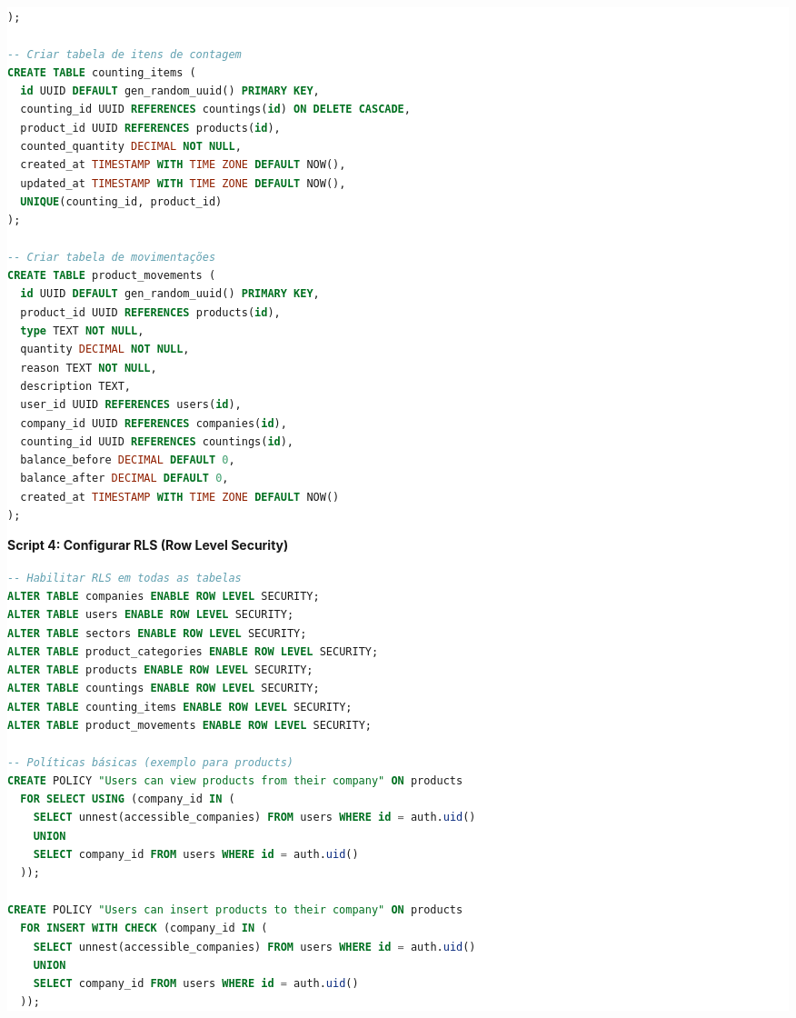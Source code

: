 ```sql
);

-- Criar tabela de itens de contagem
CREATE TABLE counting_items (
  id UUID DEFAULT gen_random_uuid() PRIMARY KEY,
  counting_id UUID REFERENCES countings(id) ON DELETE CASCADE,
  product_id UUID REFERENCES products(id),
  counted_quantity DECIMAL NOT NULL,
  created_at TIMESTAMP WITH TIME ZONE DEFAULT NOW(),
  updated_at TIMESTAMP WITH TIME ZONE DEFAULT NOW(),
  UNIQUE(counting_id, product_id)
);

-- Criar tabela de movimentações
CREATE TABLE product_movements (
  id UUID DEFAULT gen_random_uuid() PRIMARY KEY,
  product_id UUID REFERENCES products(id),
  type TEXT NOT NULL,
  quantity DECIMAL NOT NULL,
  reason TEXT NOT NULL,
  description TEXT,
  user_id UUID REFERENCES users(id),
  company_id UUID REFERENCES companies(id),
  counting_id UUID REFERENCES countings(id),
  balance_before DECIMAL DEFAULT 0,
  balance_after DECIMAL DEFAULT 0,
  created_at TIMESTAMP WITH TIME ZONE DEFAULT NOW()
);
```

**Script 4: Configurar RLS (Row Level Security)**
```sql
-- Habilitar RLS em todas as tabelas
ALTER TABLE companies ENABLE ROW LEVEL SECURITY;
ALTER TABLE users ENABLE ROW LEVEL SECURITY;
ALTER TABLE sectors ENABLE ROW LEVEL SECURITY;
ALTER TABLE product_categories ENABLE ROW LEVEL SECURITY;
ALTER TABLE products ENABLE ROW LEVEL SECURITY;
ALTER TABLE countings ENABLE ROW LEVEL SECURITY;
ALTER TABLE counting_items ENABLE ROW LEVEL SECURITY;
ALTER TABLE product_movements ENABLE ROW LEVEL SECURITY;

-- Políticas básicas (exemplo para products)
CREATE POLICY "Users can view products from their company" ON products
  FOR SELECT USING (company_id IN (
    SELECT unnest(accessible_companies) FROM users WHERE id = auth.uid()
    UNION
    SELECT company_id FROM users WHERE id = auth.uid()
  ));

CREATE POLICY "Users can insert products to their company" ON products
  FOR INSERT WITH CHECK (company_id IN (
    SELECT unnest(accessible_companies) FROM users WHERE id = auth.uid()
    UNION
    SELECT company_id FROM users WHERE id = auth.uid()
  ));
```
